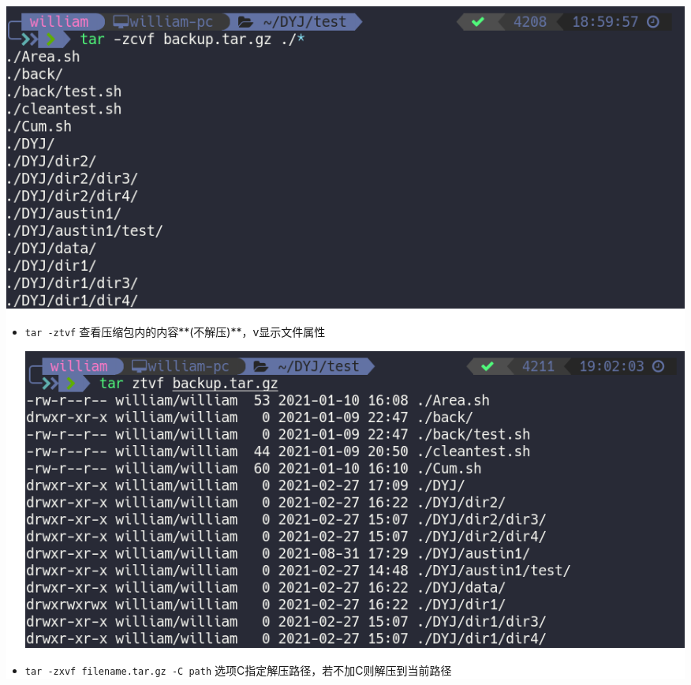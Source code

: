   ![](./tar/tar-zcvf.png)

- `tar -ztvf` 查看压缩包内的内容**(不解压)**，v显示文件属性

  ![](./tar/tar-ztvf.png)

- `tar -zxvf filename.tar.gz -C path` 选项C指定解压路径，若不加C则解压到当前路径

